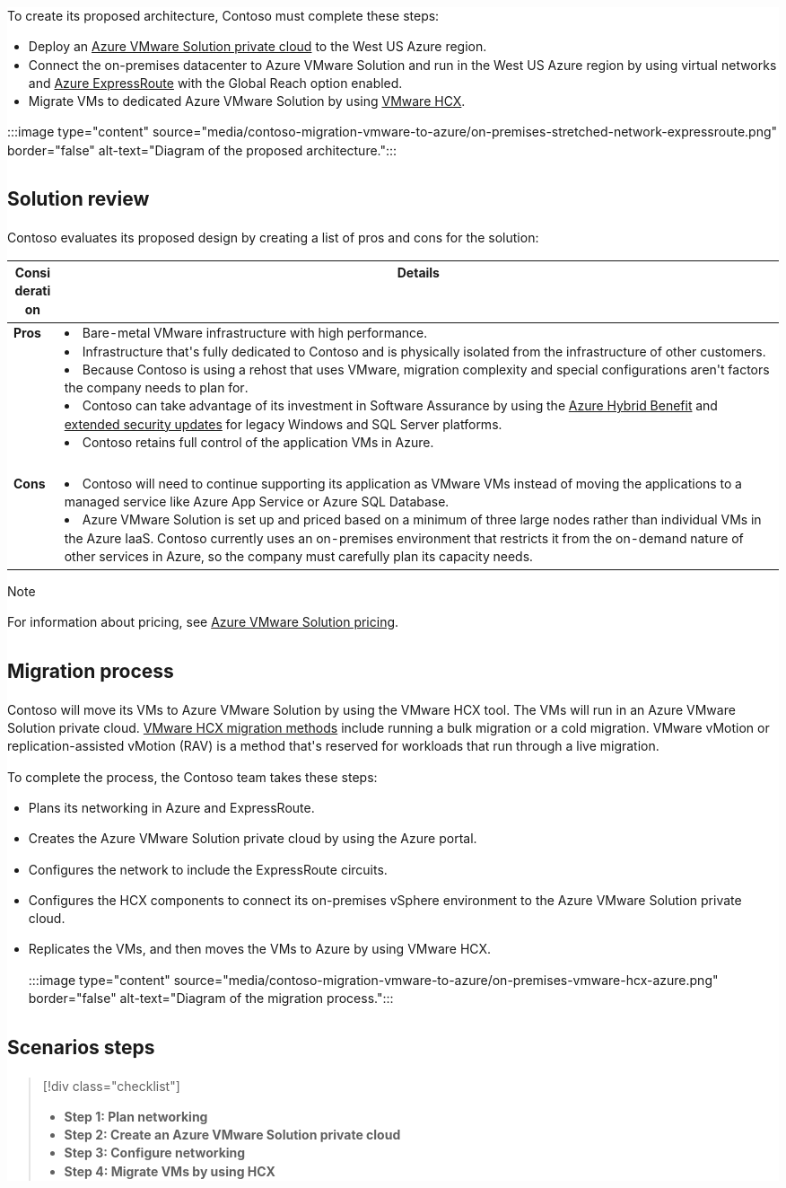 To create its proposed architecture, Contoso must complete these steps:

- Deploy an [Azure VMware Solution private cloud](/azure/azure-vmware/concepts-private-clouds-clusters) to the West US Azure region.
- Connect the on-premises datacenter to Azure VMware Solution and run in the West US Azure region by using virtual networks and [Azure ExpressRoute](/azure/azure-vmware/concepts-networking) with the Global Reach option enabled.
- Migrate VMs to dedicated Azure VMware Solution by using [VMware HCX](https://docs.vmware.com/en/VMware-HCX/services/user-guide/GUID-D0CD0CC6-3802-42C9-9718-6DA5FEC246C6.html).

:::image type="content" source="media/contoso-migration-vmware-to-azure/on-premises-stretched-network-expressroute.png" border="false" alt-text="Diagram of the proposed architecture.":::

## Solution review

Contoso evaluates its proposed design by creating a list of pros and cons for the solution:

| Consideration | Details |
| --- | --- |
| **Pros** | <li> Bare-metal VMware infrastructure with high performance. <li> Infrastructure that's fully dedicated to Contoso and is physically isolated from the infrastructure of other customers. <li> Because Contoso is using a rehost that uses VMware, migration complexity and special configurations aren't factors the company needs to plan for. <li> Contoso can take advantage of its investment in Software Assurance by using the [Azure Hybrid Benefit](https://azure.microsoft.com/pricing/hybrid-benefit/) and [extended security updates](/windows-server/) for legacy Windows and SQL Server platforms. <li> Contoso retains full control of the application VMs in Azure. <br><br> |
| **Cons** | <li> Contoso will need to continue supporting its application as VMware VMs instead of moving the applications to a managed service like Azure App Service or Azure SQL Database. <li> Azure VMware Solution is set up and priced based on a minimum of three large nodes rather than individual VMs in the Azure IaaS. Contoso currently uses an on-premises environment that restricts it from the on-demand nature of other services in Azure, so the company must carefully plan its capacity needs. |

> [!NOTE]
> For information about pricing, see [Azure VMware Solution pricing](https://azure.microsoft.com/pricing/details/azure-vmware/).

## Migration process

Contoso will move its VMs to Azure VMware Solution by using the VMware HCX tool. The VMs will run in an Azure VMware Solution private cloud. [VMware HCX migration methods](https://docs.vmware.com/en/VMware-HCX/services/user-guide/GUID-8A31731C-AA28-4714-9C23-D9E924DBB666.html) include running a bulk migration or a cold migration. VMware vMotion or replication-assisted vMotion (RAV) is a method that's reserved for workloads that run through a live migration.

To complete the process, the Contoso team takes these steps:

- Plans its networking in Azure and ExpressRoute.
- Creates the Azure VMware Solution private cloud by using the Azure portal.
- Configures the network to include the ExpressRoute circuits.
- Configures the HCX components to connect its on-premises vSphere environment to the Azure VMware Solution private cloud.
- Replicates the VMs, and then moves the VMs to Azure by using VMware HCX.

  :::image type="content" source="media/contoso-migration-vmware-to-azure/on-premises-vmware-hcx-azure.png" border="false" alt-text="Diagram of the migration process.":::

## Scenarios steps

> [!div class="checklist"]
>
> - **Step 1: Plan networking**
> - **Step 2: Create an Azure VMware Solution private cloud**
> - **Step 3: Configure networking**
> - **Step 4: Migrate VMs by using HCX**
